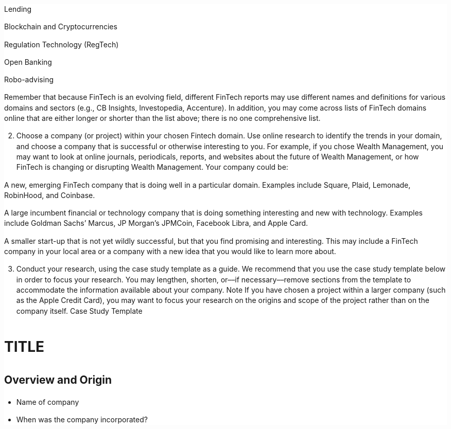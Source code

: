 Lending


Blockchain and Cryptocurrencies


Regulation Technology (RegTech)


Open Banking


Robo-advising


Remember that because FinTech is an evolving field, different FinTech reports may use different names and definitions for various domains and sectors (e.g., CB Insights, Investopedia, Accenture). In addition, you may come across lists of FinTech domains online that are either longer or shorter than the list above; there is no one comprehensive list.

2. Choose a company (or project) within  your chosen Fintech domain.
Use online research to identify the trends in your domain, and choose a company that is successful or otherwise interesting to you. For example, if you chose Wealth Management, you may want to look at online journals, periodicals, reports, and websites about the future of Wealth Management, or how FinTech is changing or disrupting Wealth Management.
Your company could be:


A new, emerging FinTech company that is doing well in a particular domain. Examples include Square, Plaid, Lemonade, RobinHood, and Coinbase.


A large incumbent financial or technology company that is doing something interesting and new with technology. Examples include Goldman Sachs’ Marcus, JP Morgan’s JPMCoin, Facebook Libra, and Apple Card.


A smaller start-up that is not yet wildly successful, but that you find promising and interesting. This may include a FinTech company in your local area or a company with a new idea that you would like to learn more about.



3. Conduct your research, using the case study template as a guide.
We recommend that you use the case study template below in order to focus your research. You may lengthen, shorten, or––if necessary––remove sections from the template to accommodate the information available about your company.
Note If you have chosen a project within a larger company (such as the Apple Credit Card), you may want to focus your research on the origins and scope of the project rather than on the company itself.
Case Study Template
# TITLE

## Overview and Origin

* Name of company

* When was the company incorporated?
